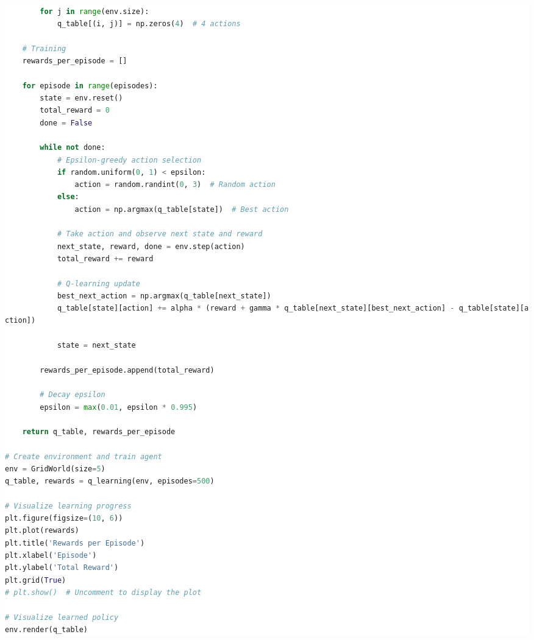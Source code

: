 ```python
        for j in range(env.size):
            q_table[(i, j)] = np.zeros(4)  # 4 actions
    
    # Training
    rewards_per_episode = []
    
    for episode in range(episodes):
        state = env.reset()
        total_reward = 0
        done = False
        
        while not done:
            # Epsilon-greedy action selection
            if random.uniform(0, 1) < epsilon:
                action = random.randint(0, 3)  # Random action
            else:
                action = np.argmax(q_table[state])  # Best action
            
            # Take action and observe next state and reward
            next_state, reward, done = env.step(action)
            total_reward += reward
            
            # Q-learning update
            best_next_action = np.argmax(q_table[next_state])
            q_table[state][action] += alpha * (reward + gamma * q_table[next_state][best_next_action] - q_table[state][action])
            
            state = next_state
        
        rewards_per_episode.append(total_reward)
        
        # Decay epsilon
        epsilon = max(0.01, epsilon * 0.995)
    
    return q_table, rewards_per_episode

# Create environment and train agent
env = GridWorld(size=5)
q_table, rewards = q_learning(env, episodes=500)

# Visualize learning progress
plt.figure(figsize=(10, 6))
plt.plot(rewards)
plt.title('Rewards per Episode')
plt.xlabel('Episode')
plt.ylabel('Total Reward')
plt.grid(True)
# plt.show()  # Uncomment to display the plot

# Visualize learned policy
env.render(q_table)
```

